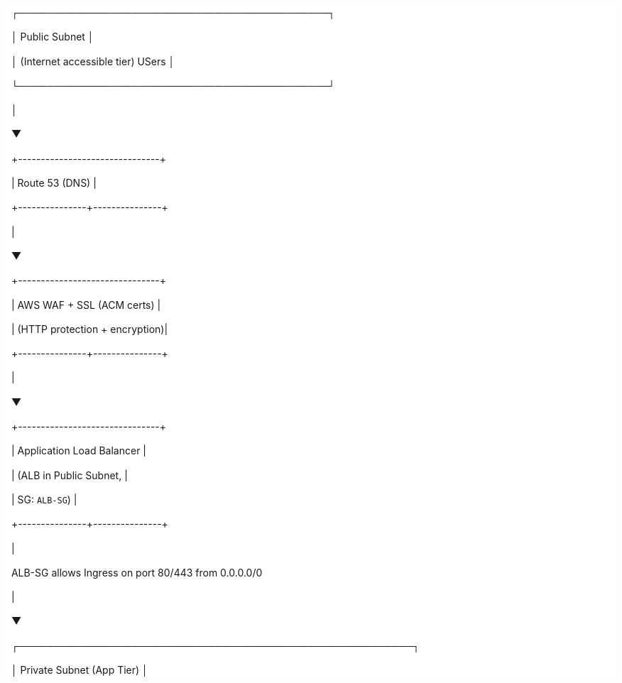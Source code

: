 
                          ┌────────────────────────────────────────────┐

                          │                Public Subnet               │

                          │         (Internet accessible tier)   USers      │

                          └────────────────────────────────────────────┘

                                        │

                                        ▼

                          +-------------------------------+

                          |        Route 53 (DNS)         |

                          +---------------+---------------+

                                          |

                                          ▼

                          +-------------------------------+

                          |  AWS WAF + SSL (ACM certs)    |

                          | (HTTP protection + encryption)|

                          +---------------+---------------+

                                          |

                                          ▼

                          +-------------------------------+

                          | Application Load Balancer     |

                          | (ALB in Public Subnet,        |

                          |  SG: `ALB-SG`)                 |

                          +---------------+---------------+

                                          |

                     ALB-SG allows Ingress on port 80/443 from 0.0.0.0/0

                                          |

                                          ▼

               ┌────────────────────────────────────────────────────────┐

               │                  Private Subnet (App Tier)             │
